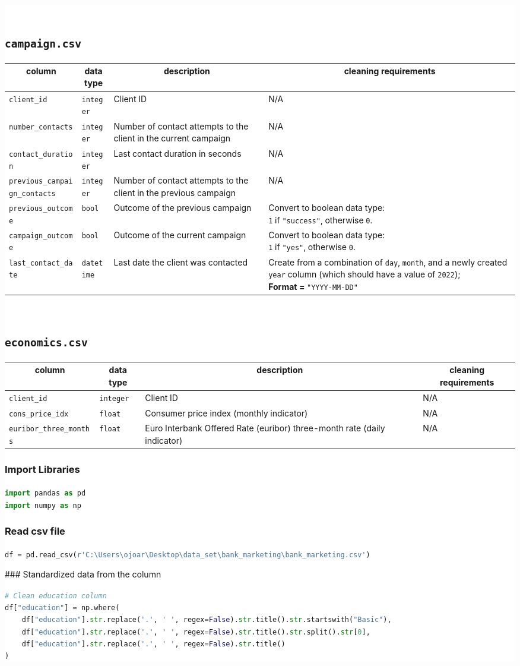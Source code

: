 <br>

## `campaign.csv`

| column | data type | description | cleaning requirements |
|--------|-----------|-------------|-----------------------|
| `client_id` | `integer` | Client ID | N/A |
| `number_contacts` | `integer` | Number of contact attempts to the client in the current campaign | N/A |
| `contact_duration` | `integer` | Last contact duration in seconds | N/A |
| `previous_campaign_contacts` | `integer` | Number of contact attempts to the client in the previous campaign | N/A |
| `previous_outcome` | `bool` | Outcome of the previous campaign | Convert to boolean data type:<br> `1` if `"success"`, otherwise `0`. |
| `campaign_outcome` | `bool` | Outcome of the current campaign | Convert to boolean data type:<br> `1` if `"yes"`, otherwise `0`. |
| `last_contact_date` | `datetime` | Last date the client was contacted | Create from a combination of `day`, `month`, and a newly created `year` column (which should have a value of `2022`); <br> **Format =** `"YYYY-MM-DD"` |

<br>

## `economics.csv`

| column | data type | description | cleaning requirements |
|--------|-----------|-------------|-----------------------|
| `client_id` | `integer` | Client ID | N/A |
| `cons_price_idx` | `float` | Consumer price index (monthly indicator) | N/A |
| `euribor_three_months` | `float` | Euro Interbank Offered Rate (euribor) three-month rate (daily indicator) | N/A |

### Import Libraries


```python
import pandas as pd
import numpy as np
```

### Read csv file 


```python
df = pd.read_csv(r'C:\Users\ojoar\Desktop\data_set\bank_marketing\bank_marketing.csv')
```

### Standardized data from the column


```python
# Clean education column
df["education"] = np.where(
    df["education"].str.replace('.', ' ', regex=False).str.title().str.startswith("Basic"),
    df["education"].str.replace('.', ' ', regex=False).str.title().str.split().str[0],
    df["education"].str.replace('.', ' ', regex=False).str.title()
)                        
```
